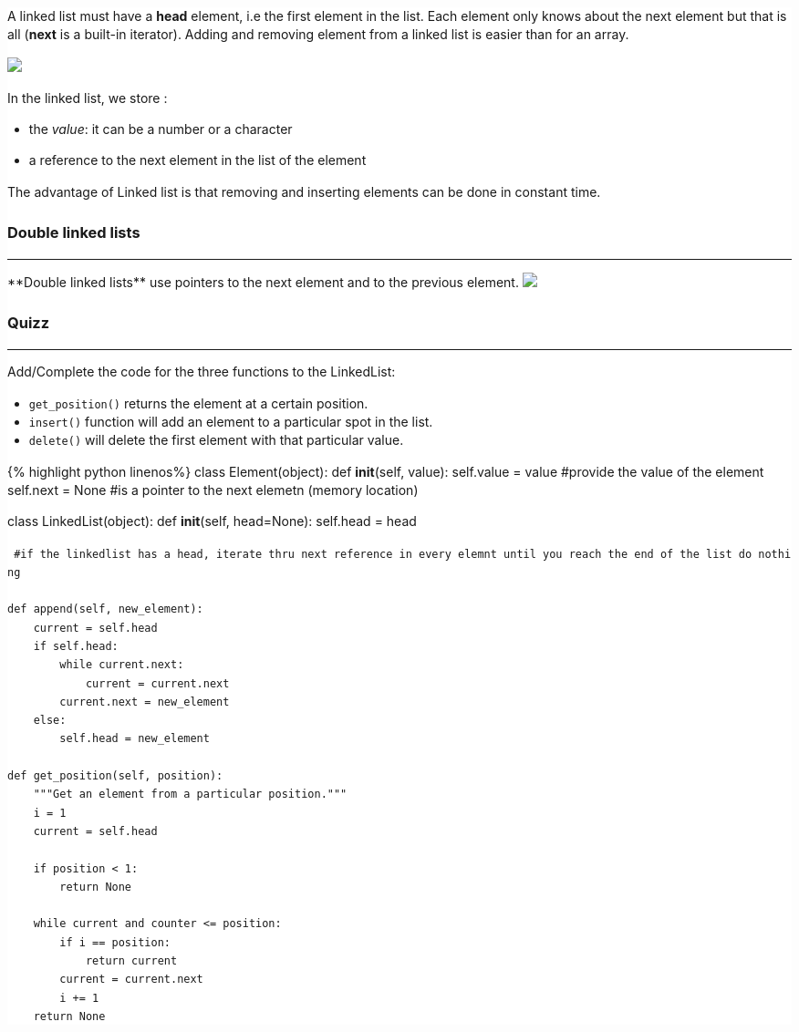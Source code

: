 
A linked list must have a **head** element, i.e the first element in the list. Each element only knows about the next element but that is all (**next** is a built-in iterator). Adding and removing element from a linked list is easier than for an array.

<img src="/pics/posts_pics/datastructures/linkedlist-array2_p1.png" height="200px">


In the linked list, we store :

+ the *value*: it can be a number or a character

+ a reference to the next element in the list of the element

The advantage of Linked list is that removing and inserting elements can be done in constant time.



### Double linked lists
<hr>
**Double linked lists** use pointers to the next element and to the previous element.

<img src="/pics/posts_pics/datastructures/double_linkedlist.png" height="200px">



### Quizz
<hr>
Add/Complete the code for the three functions to the LinkedList:

+ `get_position()` returns the element at a certain position.
+ `insert()` function will add an element to a particular spot in the list.
+ `delete()` will delete the first element with that particular value.


{% highlight python linenos%}
class Element(object):
    def __init__(self, value):
        self.value = value #provide the value of the element
        self.next = None #is a pointer to the next elemetn (memory location)
         
class LinkedList(object):
    def __init__(self, head=None):
        self.head = head
        

     #if the linkedlist has a head, iterate thru next reference in every elemnt until you reach the end of the list do nothing

    def append(self, new_element):
        current = self.head
        if self.head:
            while current.next:
                current = current.next
            current.next = new_element
        else:
            self.head = new_element
            
    def get_position(self, position):
        """Get an element from a particular position."""
        i = 1
        current = self.head

        if position < 1:
        	return None

        while current and counter <= position:
            if i == position:
                return current
            current = current.next
            i += 1
        return None